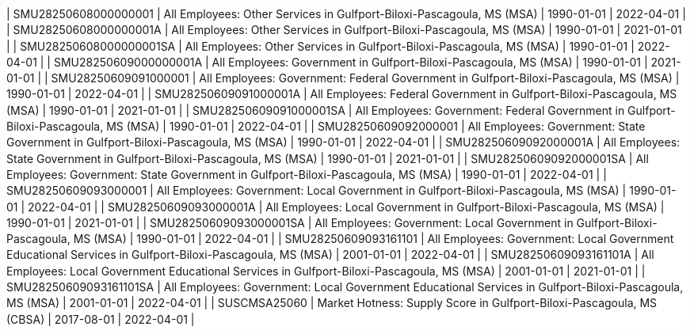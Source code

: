 | SMU28250608000000001      | All Employees: Other Services in Gulfport-Biloxi-Pascagoula, MS (MSA)                                                           | 1990-01-01          | 2022-04-01        |
| SMU28250608000000001A     | All Employees: Other Services in Gulfport-Biloxi-Pascagoula, MS (MSA)                                                           | 1990-01-01          | 2021-01-01        |
| SMU28250608000000001SA    | All Employees: Other Services in Gulfport-Biloxi-Pascagoula, MS (MSA)                                                           | 1990-01-01          | 2022-04-01        |
| SMU28250609000000001A     | All Employees: Government in Gulfport-Biloxi-Pascagoula, MS (MSA)                                                               | 1990-01-01          | 2021-01-01        |
| SMU28250609091000001      | All Employees: Government: Federal Government in Gulfport-Biloxi-Pascagoula, MS (MSA)                                           | 1990-01-01          | 2022-04-01        |
| SMU28250609091000001A     | All Employees: Federal Government in Gulfport-Biloxi-Pascagoula, MS (MSA)                                                       | 1990-01-01          | 2021-01-01        |
| SMU28250609091000001SA    | All Employees: Government: Federal Government in Gulfport-Biloxi-Pascagoula, MS (MSA)                                           | 1990-01-01          | 2022-04-01        |
| SMU28250609092000001      | All Employees: Government: State Government in Gulfport-Biloxi-Pascagoula, MS (MSA)                                             | 1990-01-01          | 2022-04-01        |
| SMU28250609092000001A     | All Employees: State Government in Gulfport-Biloxi-Pascagoula, MS (MSA)                                                         | 1990-01-01          | 2021-01-01        |
| SMU28250609092000001SA    | All Employees: Government: State Government in Gulfport-Biloxi-Pascagoula, MS (MSA)                                             | 1990-01-01          | 2022-04-01        |
| SMU28250609093000001      | All Employees: Government: Local Government in Gulfport-Biloxi-Pascagoula, MS (MSA)                                             | 1990-01-01          | 2022-04-01        |
| SMU28250609093000001A     | All Employees: Local Government in Gulfport-Biloxi-Pascagoula, MS (MSA)                                                         | 1990-01-01          | 2021-01-01        |
| SMU28250609093000001SA    | All Employees: Government: Local Government in Gulfport-Biloxi-Pascagoula, MS (MSA)                                             | 1990-01-01          | 2022-04-01        |
| SMU28250609093161101      | All Employees: Government: Local Government Educational Services in Gulfport-Biloxi-Pascagoula, MS (MSA)                        | 2001-01-01          | 2022-04-01        |
| SMU28250609093161101A     | All Employees: Local Government Educational Services in Gulfport-Biloxi-Pascagoula, MS (MSA)                                    | 2001-01-01          | 2021-01-01        |
| SMU28250609093161101SA    | All Employees: Government: Local Government Educational Services in Gulfport-Biloxi-Pascagoula, MS (MSA)                        | 2001-01-01          | 2022-04-01        |
| SUSCMSA25060              | Market Hotness: Supply Score in Gulfport-Biloxi-Pascagoula, MS (CBSA)                                                           | 2017-08-01          | 2022-04-01        |